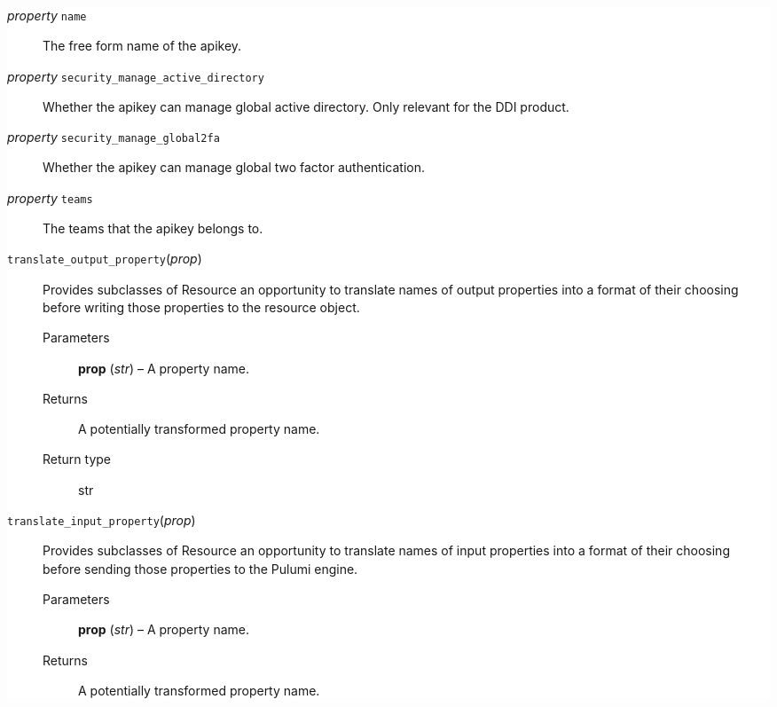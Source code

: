 <dl class="py method">
<dt id="pulumi_ns1.APIKey.name">
<em class="property">property </em><code class="sig-name descname">name</code><a class="headerlink" href="#pulumi_ns1.APIKey.name" title="Permalink to this definition"></a></dt>
<dd><p>The free form name of the apikey.</p>
</dd></dl>

<dl class="py method">
<dt id="pulumi_ns1.APIKey.security_manage_active_directory">
<em class="property">property </em><code class="sig-name descname">security_manage_active_directory</code><a class="headerlink" href="#pulumi_ns1.APIKey.security_manage_active_directory" title="Permalink to this definition"></a></dt>
<dd><p>Whether the apikey can manage global active directory.
Only relevant for the DDI product.</p>
</dd></dl>

<dl class="py method">
<dt id="pulumi_ns1.APIKey.security_manage_global2fa">
<em class="property">property </em><code class="sig-name descname">security_manage_global2fa</code><a class="headerlink" href="#pulumi_ns1.APIKey.security_manage_global2fa" title="Permalink to this definition"></a></dt>
<dd><p>Whether the apikey can manage global two factor authentication.</p>
</dd></dl>

<dl class="py method">
<dt id="pulumi_ns1.APIKey.teams">
<em class="property">property </em><code class="sig-name descname">teams</code><a class="headerlink" href="#pulumi_ns1.APIKey.teams" title="Permalink to this definition"></a></dt>
<dd><p>The teams that the apikey belongs to.</p>
</dd></dl>

<dl class="py method">
<dt id="pulumi_ns1.APIKey.translate_output_property">
<code class="sig-name descname">translate_output_property</code><span class="sig-paren">(</span><em class="sig-param"><span class="n">prop</span></em><span class="sig-paren">)</span><a class="headerlink" href="#pulumi_ns1.APIKey.translate_output_property" title="Permalink to this definition"></a></dt>
<dd><p>Provides subclasses of Resource an opportunity to translate names of output properties
into a format of their choosing before writing those properties to the resource object.</p>
<dl class="field-list simple">
<dt class="field-odd">Parameters</dt>
<dd class="field-odd"><p><strong>prop</strong> (<em>str</em>) – A property name.</p>
</dd>
<dt class="field-even">Returns</dt>
<dd class="field-even"><p>A potentially transformed property name.</p>
</dd>
<dt class="field-odd">Return type</dt>
<dd class="field-odd"><p>str</p>
</dd>
</dl>
</dd></dl>

<dl class="py method">
<dt id="pulumi_ns1.APIKey.translate_input_property">
<code class="sig-name descname">translate_input_property</code><span class="sig-paren">(</span><em class="sig-param"><span class="n">prop</span></em><span class="sig-paren">)</span><a class="headerlink" href="#pulumi_ns1.APIKey.translate_input_property" title="Permalink to this definition"></a></dt>
<dd><p>Provides subclasses of Resource an opportunity to translate names of input properties into
a format of their choosing before sending those properties to the Pulumi engine.</p>
<dl class="field-list simple">
<dt class="field-odd">Parameters</dt>
<dd class="field-odd"><p><strong>prop</strong> (<em>str</em>) – A property name.</p>
</dd>
<dt class="field-even">Returns</dt>
<dd class="field-even"><p>A potentially transformed property name.</p>
